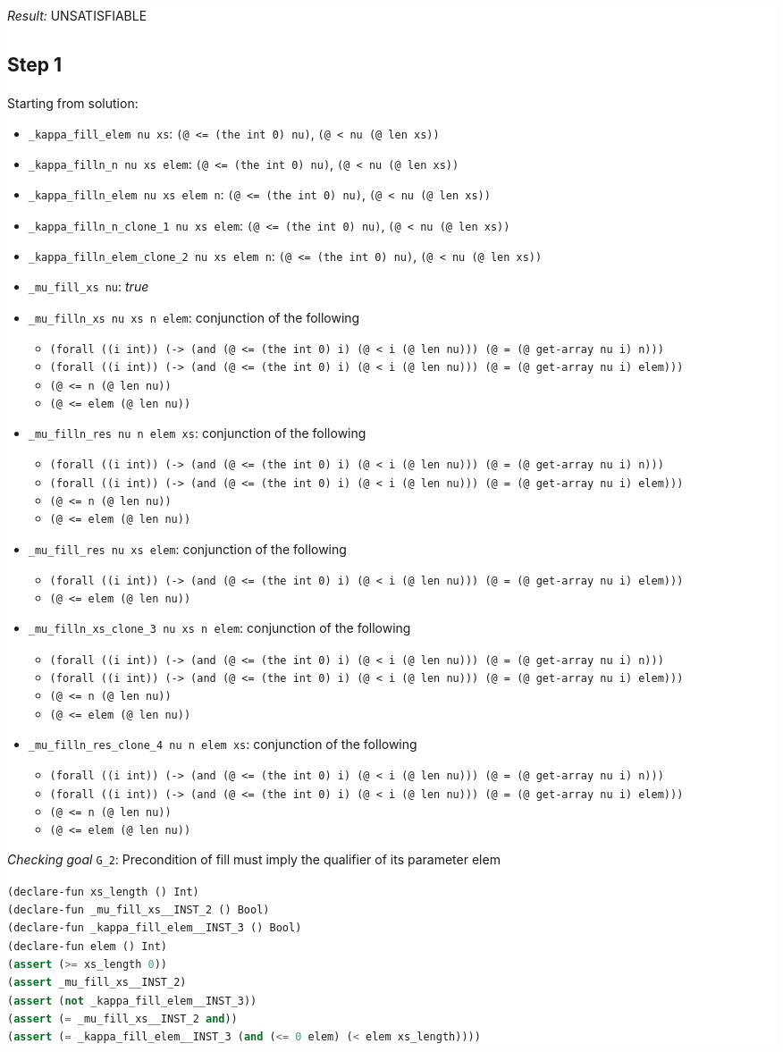 *Result:* UNSATISFIABLE



## Step 1

Starting from solution:

 * `_kappa_fill_elem nu xs`: `(@ <= (the int 0) nu)`, `(@ < nu (@ len xs))`
 * `_kappa_filln_n nu xs elem`: `(@ <= (the int 0) nu)`, `(@ < nu (@ len xs))`
 * `_kappa_filln_elem nu xs elem n`: `(@ <= (the int 0) nu)`, `(@ < nu (@ len xs))`
 * `_kappa_filln_n_clone_1 nu xs elem`: `(@ <= (the int 0) nu)`, `(@ < nu (@ len xs))`
 * `_kappa_filln_elem_clone_2 nu xs elem n`: `(@ <= (the int 0) nu)`, `(@ < nu (@ len xs))`

 * `_mu_fill_xs nu`: *true*
 * `_mu_filln_xs nu xs n elem`: conjunction of the following
    - `(forall ((i int)) (-> (and (@ <= (the int 0) i) (@ < i (@ len nu))) (@ = (@ get-array nu i) n)))`
    - `(forall ((i int)) (-> (and (@ <= (the int 0) i) (@ < i (@ len nu))) (@ = (@ get-array nu i) elem)))`
    - `(@ <= n (@ len nu))`
    - `(@ <= elem (@ len nu))`
 * `_mu_filln_res nu n elem xs`: conjunction of the following
    - `(forall ((i int)) (-> (and (@ <= (the int 0) i) (@ < i (@ len nu))) (@ = (@ get-array nu i) n)))`
    - `(forall ((i int)) (-> (and (@ <= (the int 0) i) (@ < i (@ len nu))) (@ = (@ get-array nu i) elem)))`
    - `(@ <= n (@ len nu))`
    - `(@ <= elem (@ len nu))`
 * `_mu_fill_res nu xs elem`: conjunction of the following
    - `(forall ((i int)) (-> (and (@ <= (the int 0) i) (@ < i (@ len nu))) (@ = (@ get-array nu i) elem)))`
    - `(@ <= elem (@ len nu))`
 * `_mu_filln_xs_clone_3 nu xs n elem`: conjunction of the following
    - `(forall ((i int)) (-> (and (@ <= (the int 0) i) (@ < i (@ len nu))) (@ = (@ get-array nu i) n)))`
    - `(forall ((i int)) (-> (and (@ <= (the int 0) i) (@ < i (@ len nu))) (@ = (@ get-array nu i) elem)))`
    - `(@ <= n (@ len nu))`
    - `(@ <= elem (@ len nu))`
 * `_mu_filln_res_clone_4 nu n elem xs`: conjunction of the following
    - `(forall ((i int)) (-> (and (@ <= (the int 0) i) (@ < i (@ len nu))) (@ = (@ get-array nu i) n)))`
    - `(forall ((i int)) (-> (and (@ <= (the int 0) i) (@ < i (@ len nu))) (@ = (@ get-array nu i) elem)))`
    - `(@ <= n (@ len nu))`
    - `(@ <= elem (@ len nu))`

*Checking goal* `G_2`: Precondition of fill must imply the qualifier of its parameter elem

```lisp
(declare-fun xs_length () Int)
(declare-fun _mu_fill_xs__INST_2 () Bool)
(declare-fun _kappa_fill_elem__INST_3 () Bool)
(declare-fun elem () Int)
(assert (>= xs_length 0))
(assert _mu_fill_xs__INST_2)
(assert (not _kappa_fill_elem__INST_3))
(assert (= _mu_fill_xs__INST_2 and))
(assert (= _kappa_fill_elem__INST_3 (and (<= 0 elem) (< elem xs_length))))
```
